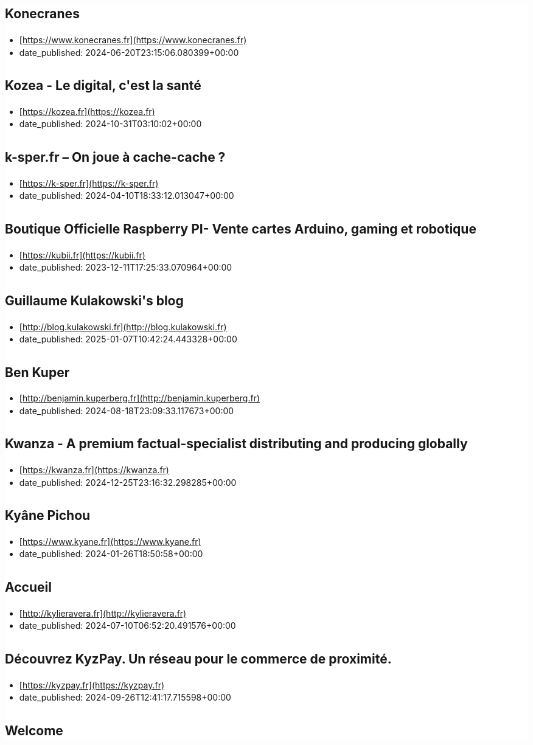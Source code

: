  ## Konecranes
 - [https://www.konecranes.fr](https://www.konecranes.fr)
 - date_published: 2024-06-20T23:15:06.080399+00:00

 ## Kozea - Le digital, c'est la santé
 - [https://kozea.fr](https://kozea.fr)
 - date_published: 2024-10-31T03:10:02+00:00

 ## k-sper.fr – On joue à cache-cache ?
 - [https://k-sper.fr](https://k-sper.fr)
 - date_published: 2024-04-10T18:33:12.013047+00:00

 ## Boutique Officielle Raspberry PI- Vente cartes Arduino, gaming et robotique
 - [https://kubii.fr](https://kubii.fr)
 - date_published: 2023-12-11T17:25:33.070964+00:00

 ## Guillaume Kulakowski's blog
 - [http://blog.kulakowski.fr](http://blog.kulakowski.fr)
 - date_published: 2025-01-07T10:42:24.443328+00:00

 ## Ben Kuper
 - [http://benjamin.kuperberg.fr](http://benjamin.kuperberg.fr)
 - date_published: 2024-08-18T23:09:33.117673+00:00

 ## Kwanza - A premium factual-specialist distributing and producing globally
 - [https://kwanza.fr](https://kwanza.fr)
 - date_published: 2024-12-25T23:16:32.298285+00:00

 ## Kyâne Pichou
 - [https://www.kyane.fr](https://www.kyane.fr)
 - date_published: 2024-01-26T18:50:58+00:00

 ## Accueil
 - [http://kylieravera.fr](http://kylieravera.fr)
 - date_published: 2024-07-10T06:52:20.491576+00:00

 ## Découvrez KyzPay. Un réseau pour le commerce de proximité.
 - [https://kyzpay.fr](https://kyzpay.fr)
 - date_published: 2024-09-26T12:41:17.715598+00:00

 ## Welcome
        